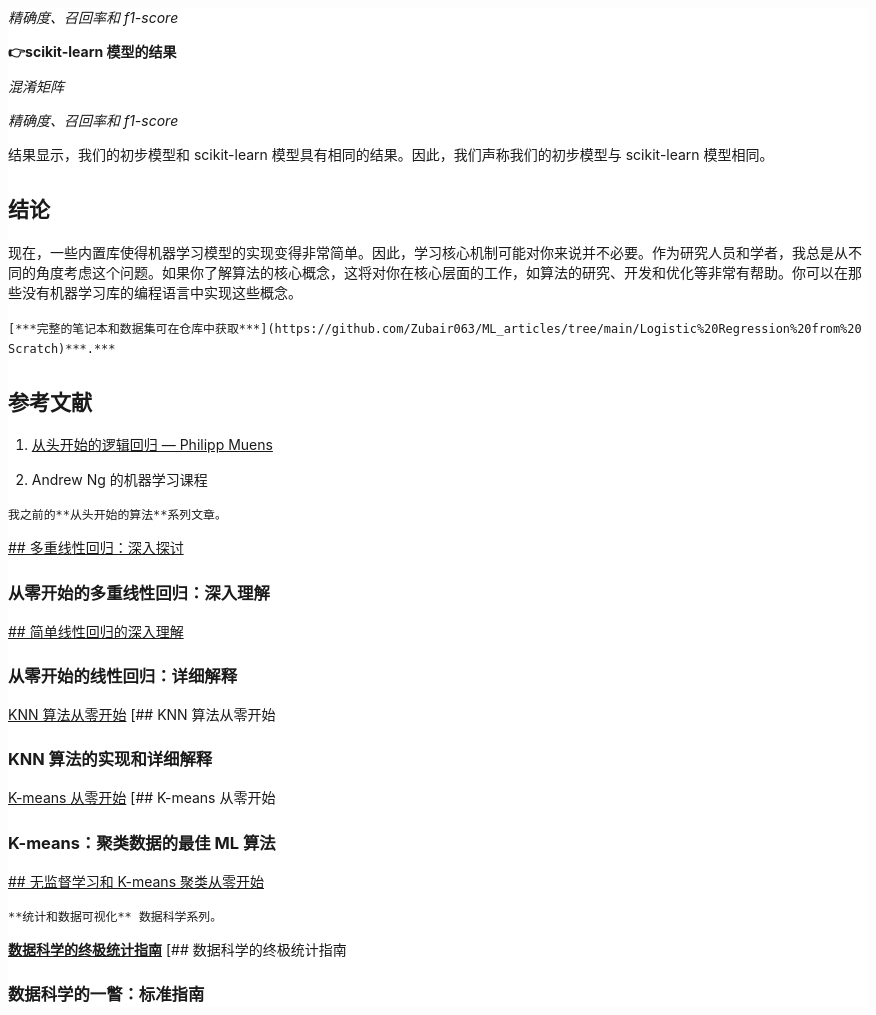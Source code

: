 *精确度、召回率和 f1-score*

**👉scikit-learn 模型的结果**

*混淆矩阵*

*精确度、召回率和 f1-score*

结果显示，我们的初步模型和 scikit-learn 模型具有相同的结果。因此，我们声称我们的初步模型与 scikit-learn 模型相同。

## 结论

现在，一些内置库使得机器学习模型的实现变得非常简单。因此，学习核心机制可能对你来说并不必要。作为研究人员和学者，我总是从不同的角度考虑这个问题。如果你了解算法的核心概念，这将对你在核心层面的工作，如算法的研究、开发和优化等非常有帮助。你可以在那些没有机器学习库的编程语言中实现这些概念。

`[***完整的笔记本和数据集可在仓库中获取***](https://github.com/Zubair063/ML_articles/tree/main/Logistic%20Regression%20from%20Scratch)***.***`

## 参考文献

1.  [从头开始的逻辑回归 — Philipp Muens](https://philippmuens.com/logistic-regression-from-scratch)

1.  Andrew Ng 的机器学习课程

`我之前的**从头开始的算法**系列文章。`

[## 多重线性回归：深入探讨](https://towardsdatascience.com/multiple-linear-regression-a-deep-dive-f104c8ede236?source=post_page-----e088e2408ec9--------------------------------)

### 从零开始的多重线性回归：深入理解

[## 简单线性回归的深入理解](https://towardsdatascience.com/deep-understanding-of-simple-linear-regression-3776afe34473?source=post_page-----e088e2408ec9--------------------------------)

### 从零开始的线性回归：详细解释

[KNN 算法从零开始](https://towardsdatascience.com/deep-understanding-of-simple-linear-regression-3776afe34473?source=post_page-----e088e2408ec9--------------------------------) [## KNN 算法从零开始

### KNN 算法的实现和详细解释

[K-means 从零开始](https://towardsdatascience.com/knn-algorithm-from-scratch-37febe0c15b3?source=post_page-----e088e2408ec9--------------------------------) [## K-means 从零开始

### K-means：聚类数据的最佳 ML 算法

[## 无监督学习和 K-means 聚类从零开始](https://towardsdatascience.com/unsupervised-learning-and-k-means-clustering-from-scratch-f4e5e9947c39?source=post_page-----e088e2408ec9--------------------------------)

`**统计和数据可视化** 数据科学系列。`

[**数据科学的终极统计指南**](https://towardsdatascience.com/ultimate-guide-to-statistics-for-data-science-a3d8f1fd69a7?source=post_page-----e088e2408ec9--------------------------------) [## 数据科学的终极统计指南

### 数据科学的一瞥：标准指南
